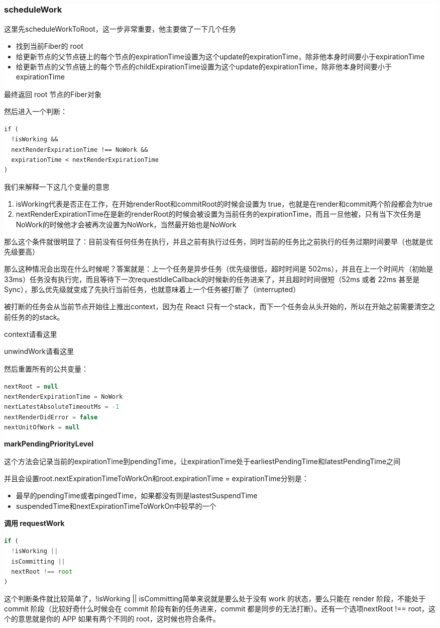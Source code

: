 ### scheduleWork
这里先scheduleWorkToRoot，这一步非常重要，他主要做了一下几个任务

* 找到当前Fiber的 root
* 给更新节点的父节点链上的每个节点的expirationTime设置为这个update的expirationTime，除非他本身时间要小于expirationTime
* 给更新节点的父节点链上的每个节点的childExpirationTime设置为这个update的expirationTime，除非他本身时间要小于expirationTime

最终返回 root 节点的Fiber对象

然后进入一个判断：

```tsx
if (
  !isWorking &&
  nextRenderExpirationTime !== NoWork &&
  expirationTime < nextRenderExpirationTime
)
```
我们来解释一下这几个变量的意思

1. isWorking代表是否正在工作，在开始renderRoot和commitRoot的时候会设置为 true，也就是在render和commit两个阶段都会为true
2. nextRenderExpirationTime在是新的renderRoot的时候会被设置为当前任务的expirationTime，而且一旦他被，只有当下次任务是NoWork的时候他才会被再次设置为NoWork，当然最开始也是NoWork

那么这个条件就很明显了：目前没有任何任务在执行，并且之前有执行过任务，同时当前的任务比之前执行的任务过期时间要早（也就是优先级要高）

那么这种情况会出现在什么时候呢？答案就是：上一个任务是异步任务（优先级很低，超时时间是 502ms），并且在上一个时间片（初始是 33ms）任务没有执行完，而且等待下一次requestIdleCallback的时候新的任务进来了，并且超时时间很短（52ms 或者 22ms 甚至是 Sync），那么优先级就变成了先执行当前任务，也就意味着上一个任务被打断了（interrupted）

被打断的任务会从当前节点开始往上推出context，因为在 React 只有一个stack，而下一个任务会从头开始的，所以在开始之前需要清空之前任务的的stack。

context请看这里

unwindWork请看这里

然后重置所有的公共变量：
```ts
nextRoot = null
nextRenderExpirationTime = NoWork
nextLatestAbsoluteTimeoutMs = -1
nextRenderDidError = false
nextUnitOfWork = null
```

**markPendingPriorityLevel**

这个方法会记录当前的expirationTime到pendingTime，让expirationTime处于earliestPendingTime和latestPendingTime之间

并且会设置root.nextExpirationTimeToWorkOn和root.expirationTime = expirationTime分别是：

* 最早的pendingTime或者pingedTime，如果都没有则是lastestSuspendTime
* suspendedTime和nextExpirationTimeToWorkOn中较早的一个

**调用 requestWork**

```ts
if (
  !isWorking ||
  isCommitting ||
  nextRoot !== root
)
```
这个判断条件就比较简单了，!isWorking || isCommitting简单来说就是要么处于没有 work 的状态，要么只能在 render 阶段，不能处于 commit 阶段（比较好奇什么时候会在 commit 阶段有新的任务进来，commit 都是同步的无法打断）。还有一个选项nextRoot !== root，这个的意思就是你的 APP 如果有两个不同的 root，这时候也符合条件。
